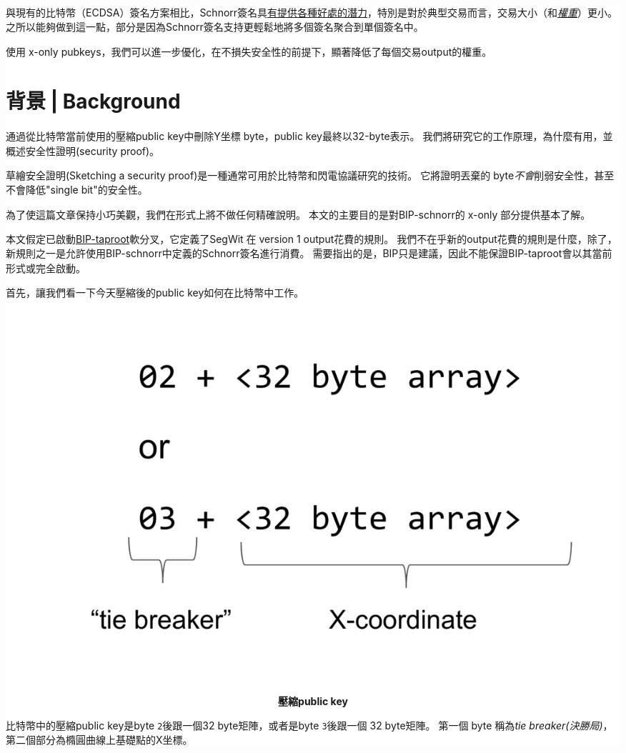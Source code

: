與現有的比特幣（ECDSA）簽名方案相比，Schnorr簽名具[有提供各種好處的潛力](https://hackernoon.com/a-brief-intro-to-bitcoin-schnorr-multi-signatures-b9ef052374c5)，特別是對於典型交易而言，交易大小（和[*權重*](https://github.com/bitcoin/bips/blob/master/bip-0141.mediawiki)）更小。之所以能夠做到這一點，部分是因為Schnorr簽名支持更輕鬆地將多個簽名聚合到單個簽名中。

使用 x-only pubkeys，我們可以進一步優化，在不損失安全性的前提下，顯著降低了每個交易output的權重。

# 背景 | Background

通過從比特幣當前使用的壓縮public key中刪除Y坐標 byte，public key最終以32-byte表示。 我們將研究它的工作原理，為什麼有用，並概述安全性證明(security proof)。

草繪安全證明(Sketching a security proof)是一種通常可用於比特幣和閃電協議研究的技術。 它將證明丟棄的 byte*不會*削弱安全性，甚至不會降低"single bit"的安全性。

為了使這篇文章保持小巧美觀，我們在形式上將不做任何精確說明。 本文的主要目的是對BIP-schnorr的 x-only 部分提供基本了解。

本文假定已啟動[BIP-taproot](https://github.com/sipa/bips/blob/bip-schnorr/bip-taproot.mediawiki)軟分叉，它定義了SegWit 在 version 1 output花費的規則。 我們不在乎新的output花費的規則是什麼，除了，新規則之一是允許使用BIP-schnorr中定義的Schnorr簽名進行消費。 需要指出的是，BIP只是建議，因此不能保證BIP-taproot會以其當前形式或完全啟動。

首先，讓我們看一下今天壓縮後的public key如何在比特幣中工作。

![](/img/111.png)
<center><strong>壓縮public key</strong></center>

比特幣中的壓縮public key是byte  `2`後跟一個32 byte矩陣，或者是byte  `3`後跟一個 32 byte矩陣。 第一個 byte 稱為*tie breaker(決勝局)*，第二個部分為橢圓曲線上基礎點的X坐標。
